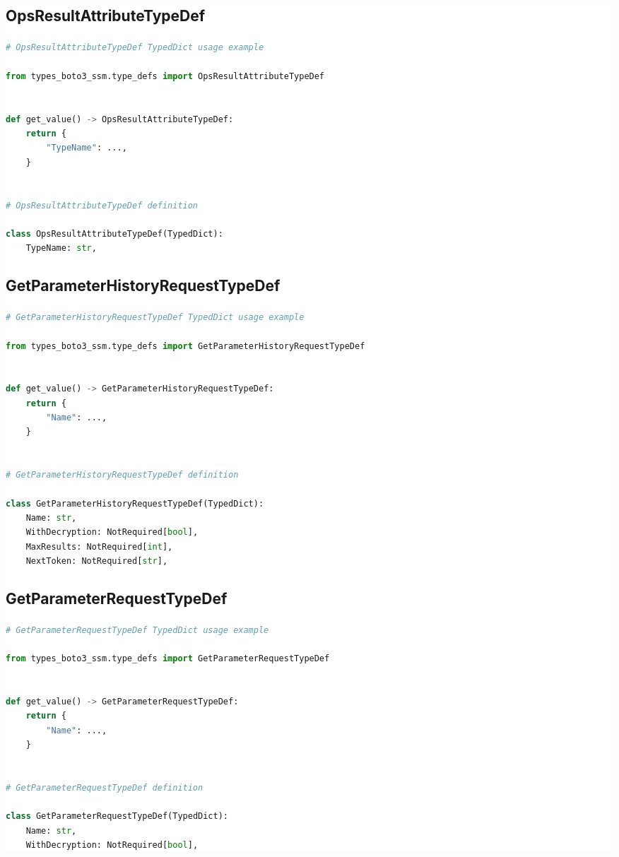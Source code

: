 ## OpsResultAttributeTypeDef

```python
# OpsResultAttributeTypeDef TypedDict usage example

from types_boto3_ssm.type_defs import OpsResultAttributeTypeDef


def get_value() -> OpsResultAttributeTypeDef:
    return {
        "TypeName": ...,
    }


# OpsResultAttributeTypeDef definition

class OpsResultAttributeTypeDef(TypedDict):
    TypeName: str,
```


## GetParameterHistoryRequestTypeDef

```python
# GetParameterHistoryRequestTypeDef TypedDict usage example

from types_boto3_ssm.type_defs import GetParameterHistoryRequestTypeDef


def get_value() -> GetParameterHistoryRequestTypeDef:
    return {
        "Name": ...,
    }


# GetParameterHistoryRequestTypeDef definition

class GetParameterHistoryRequestTypeDef(TypedDict):
    Name: str,
    WithDecryption: NotRequired[bool],
    MaxResults: NotRequired[int],
    NextToken: NotRequired[str],
```


## GetParameterRequestTypeDef

```python
# GetParameterRequestTypeDef TypedDict usage example

from types_boto3_ssm.type_defs import GetParameterRequestTypeDef


def get_value() -> GetParameterRequestTypeDef:
    return {
        "Name": ...,
    }


# GetParameterRequestTypeDef definition

class GetParameterRequestTypeDef(TypedDict):
    Name: str,
    WithDecryption: NotRequired[bool],
```